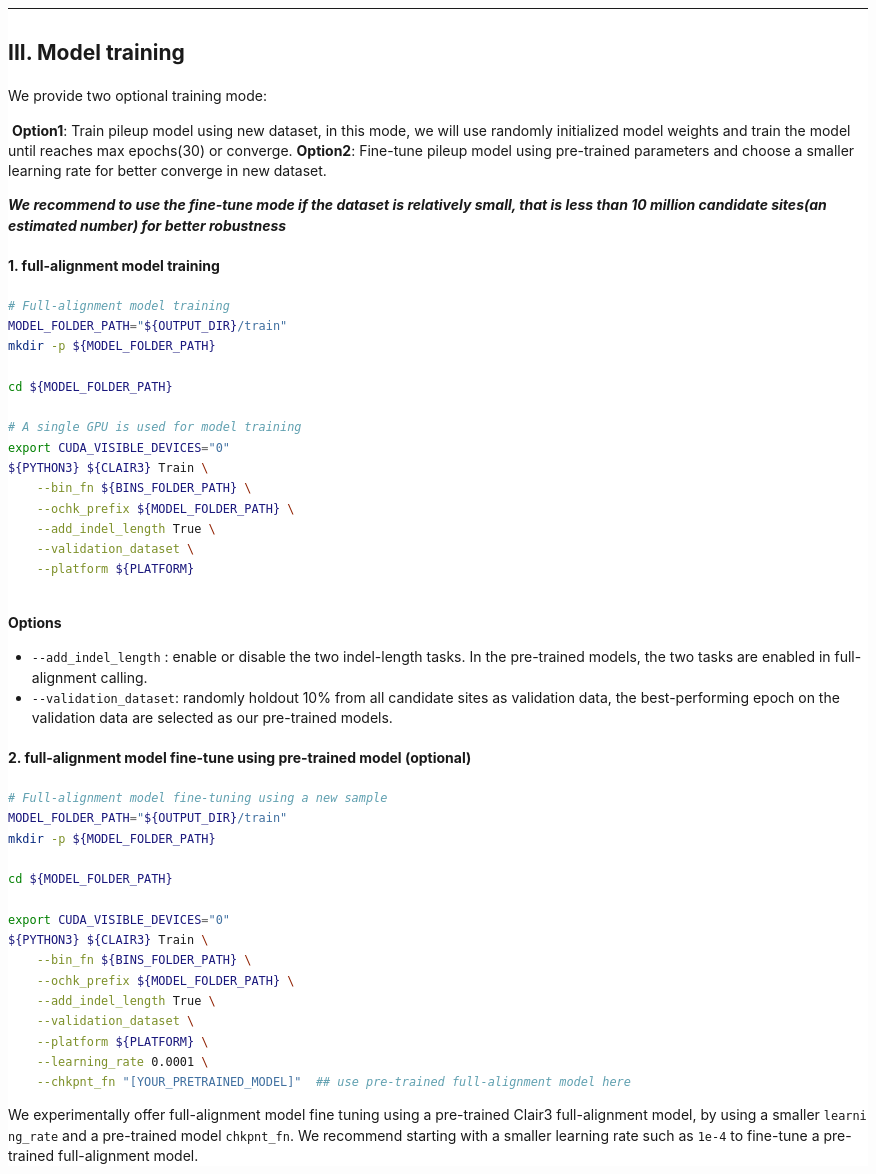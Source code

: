 ----

## III. Model training

We provide two optional training mode:

​	**Option1**: Train  pileup model using new dataset, in this mode, we will use randomly initialized model weights and train the model until reaches max epochs(30) or converge.
​    **Option2**: Fine-tune pileup model using pre-trained parameters and choose a smaller learning rate for better converge in new dataset.

***We recommend to use the fine-tune mode if the dataset is relatively small, that is less than 10 million candidate sites(an estimated number) for better robustness***

#### 1. full-alignment model training 

```bash
# Full-alignment model training
MODEL_FOLDER_PATH="${OUTPUT_DIR}/train"
mkdir -p ${MODEL_FOLDER_PATH}

cd ${MODEL_FOLDER_PATH}

# A single GPU is used for model training
export CUDA_VISIBLE_DEVICES="0"
${PYTHON3} ${CLAIR3} Train \
    --bin_fn ${BINS_FOLDER_PATH} \
    --ochk_prefix ${MODEL_FOLDER_PATH} \
    --add_indel_length True \
    --validation_dataset \
    --platform ${PLATFORM}
    
```

**Options**

 - `--add_indel_length` :  enable or disable the two indel-length tasks. In the pre-trained models, the two tasks are enabled in full-alignment calling.
 - `--validation_dataset`: randomly holdout 10% from all candidate sites as validation data, the best-performing epoch on the validation data are selected as our pre-trained models.

#### 2. full-alignment model fine-tune using pre-trained model (optional)

```bash
# Full-alignment model fine-tuning using a new sample
MODEL_FOLDER_PATH="${OUTPUT_DIR}/train"
mkdir -p ${MODEL_FOLDER_PATH}

cd ${MODEL_FOLDER_PATH}

export CUDA_VISIBLE_DEVICES="0"
${PYTHON3} ${CLAIR3} Train \
    --bin_fn ${BINS_FOLDER_PATH} \
    --ochk_prefix ${MODEL_FOLDER_PATH} \
    --add_indel_length True \
    --validation_dataset \
    --platform ${PLATFORM} \
    --learning_rate 0.0001 \
    --chkpnt_fn "[YOUR_PRETRAINED_MODEL]"  ## use pre-trained full-alignment model here
```

We experimentally offer full-alignment model fine tuning using a pre-trained Clair3 full-alignment model, by using a smaller `learning_rate` and a pre-trained model `chkpnt_fn`. We recommend starting with a smaller learning rate such as `1e-4` to fine-tune a pre-trained full-alignment model.
